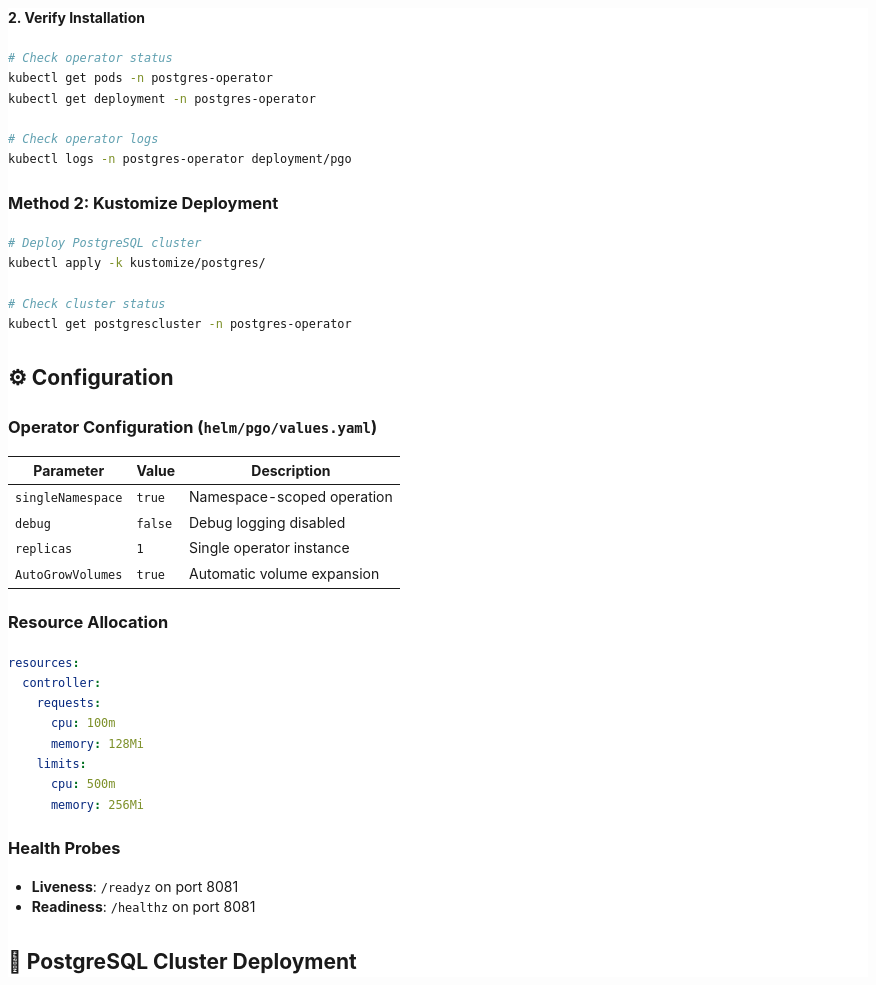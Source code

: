 #### 2. Verify Installation

```bash
# Check operator status
kubectl get pods -n postgres-operator
kubectl get deployment -n postgres-operator

# Check operator logs
kubectl logs -n postgres-operator deployment/pgo
```

### Method 2: Kustomize Deployment

```bash
# Deploy PostgreSQL cluster
kubectl apply -k kustomize/postgres/

# Check cluster status
kubectl get postgrescluster -n postgres-operator
```

## ⚙️ Configuration

### Operator Configuration (`helm/pgo/values.yaml`)

| Parameter | Value | Description |
|-----------|--------|-------------|
| `singleNamespace` | `true` | Namespace-scoped operation |
| `debug` | `false` | Debug logging disabled |
| `replicas` | `1` | Single operator instance |
| `AutoGrowVolumes` | `true` | Automatic volume expansion |

### Resource Allocation
```yaml
resources:
  controller:
    requests:
      cpu: 100m
      memory: 128Mi
    limits:
      cpu: 500m
      memory: 256Mi
```

### Health Probes
- **Liveness**: `/readyz` on port 8081
- **Readiness**: `/healthz` on port 8081

## 🐘 PostgreSQL Cluster Deployment
